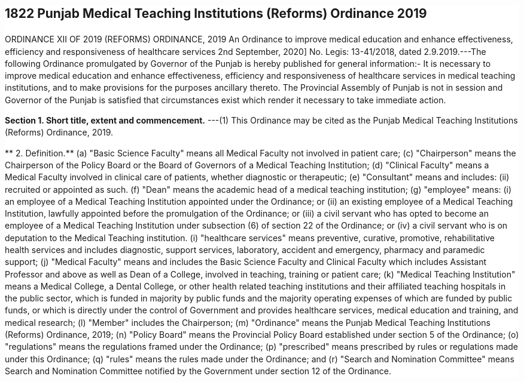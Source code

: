 ## 1822 Punjab Medical Teaching Institutions (Reforms) Ordinance 2019
 
ORDINANCE XII OF 2019
(REFORMS) ORDINANCE, 2019
An Ordinance to improve medical education and enhance
effectiveness, efficiency and responsiveness of healthcare services
2nd September, 2020]
No. Legis: 13-41/2018, dated 2.9.2019.---The following Ordinance promulgated by Governor of the Punjab is hereby published for general information:-
It is necessary to improve medical education and enhance effectiveness, efficiency and responsiveness of healthcare services in medical teaching institutions, and to make provisions for the purposes ancillary thereto.
The Provincial Assembly of Punjab is not in session and Governor of the Punjab is satisfied that circumstances exist which render it necessary to take immediate action.


**Section 1. Short title, extent and commencement.**
---(1) This Ordinance may be cited as the Punjab Medical Teaching Institutions (Reforms) Ordinance, 2019.

 
** 2. Definition.**
(a) "Basic Science Faculty" means all Medical Faculty not involved in patient care;
(c) "Chairperson" means the Chairperson of the Policy Board or the Board of Governors of a Medical Teaching Institution;
(d) "Clinical Faculty" means a Medical Faculty involved in clinical care of patients, whether diagnostic or therapeutic;
(e) "Consultant" means and includes:
(ii) recruited or appointed as such.
(f) "Dean" means the academic head of a medical teaching institution;
(g) "employee" means:
(i) an employee of a Medical Teaching Institution appointed under the Ordinance; or
(ii) an existing employee of a Medical Teaching Institution, lawfully appointed before the promulgation of the Ordinance; or
(iii) a civil servant who has opted to become an employee of a Medical Teaching Institution under subsection (6) of section 22 of the Ordinance; or
(iv) a civil servant who is on deputation to the Medical Teaching institution.
(i) "healthcare services" means preventive, curative, promotive, rehabilitative health services and includes diagnostic, support services, laboratory, accident and emergency, pharmacy and paramedic support;
(j) "Medical Faculty" means and includes the Basic Science Faculty and Clinical Faculty which includes Assistant Professor and above as well as Dean of a College, involved in teaching, training or patient care;
(k) "Medical Teaching Institution" means a Medical College, a Dental College, or other health related teaching institutions and their affiliated teaching hospitals in the public sector, which is funded in majority by public funds and the majority operating expenses of which are funded by public funds, or which is directly under the control of Government and provides healthcare services, medical education and training, and medical research;
(l) "Member" includes the Chairperson;
(m) "Ordinance" means the Punjab Medical Teaching Institutions (Reforms) Ordinance, 2019;
(n) "Policy Board" means the Provincial Policy Board established under section 5 of the Ordinance;
(o) "regulations" means the regulations framed under the Ordinance;
(p) "prescribed" means prescribed by rules or regulations made under this Ordinance;
(q) "rules" means the rules made under the Ordinance; and
(r) "Search and Nomination Committee" means Search and Nomination Committee notified by the Government under section 12 of the Ordinance.
